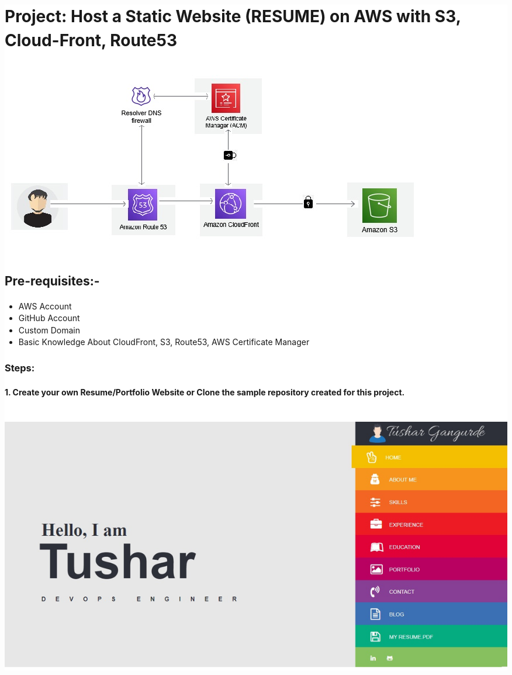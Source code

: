 # Project: Host a Static Website (RESUME) on AWS with S3, Cloud-Front, Route53    

</br>
<kbd align="center"><img src="Images/0.jpg"/></kbd>
</br>

## Pre-requisites:-

* AWS Account
* GitHub Account
* Custom Domain
* Basic Knowledge About CloudFront, S3, Route53, AWS Certificate Manager

### Steps:

#### 1. Create your own Resume/Portfolio Website or Clone the sample repository created for this project.

</br>
<kbd align="center"><img src="Images/1.jpg"/></kbd>
</br>

